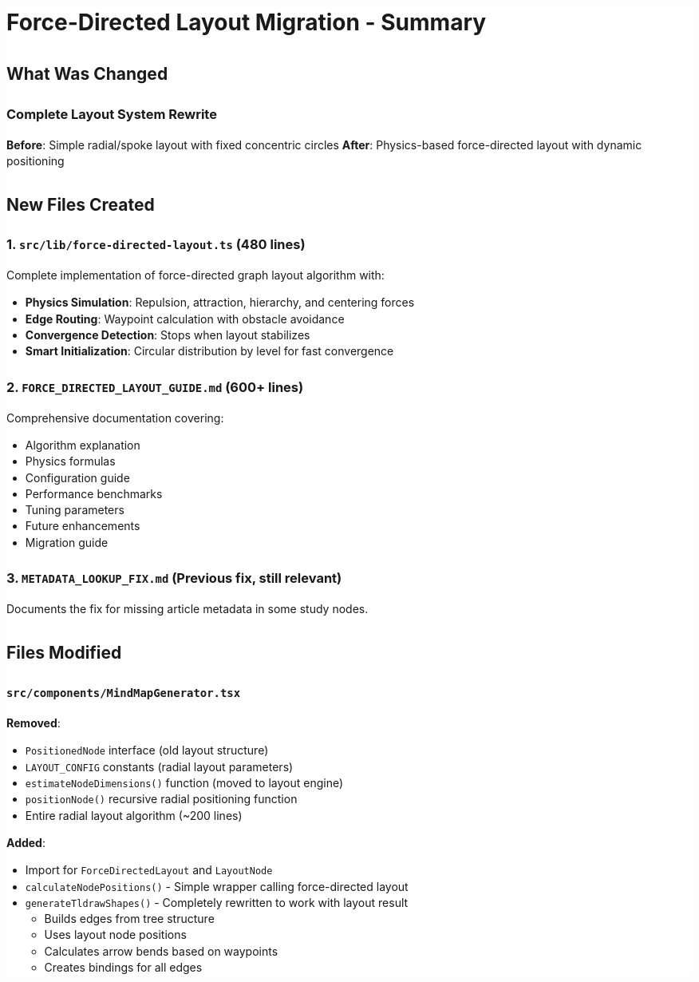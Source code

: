 # Force-Directed Layout Migration - Summary

## What Was Changed

### Complete Layout System Rewrite

**Before**: Simple radial/spoke layout with fixed concentric circles
**After**: Physics-based force-directed layout with dynamic positioning

## New Files Created

### 1. `src/lib/force-directed-layout.ts` (480 lines)
Complete implementation of force-directed graph layout algorithm with:
- **Physics Simulation**: Repulsion, attraction, hierarchy, and centering forces
- **Edge Routing**: Waypoint calculation with obstacle avoidance
- **Convergence Detection**: Stops when layout stabilizes
- **Smart Initialization**: Circular distribution by level for fast convergence

### 2. `FORCE_DIRECTED_LAYOUT_GUIDE.md` (600+ lines)
Comprehensive documentation covering:
- Algorithm explanation
- Physics formulas
- Configuration guide
- Performance benchmarks
- Tuning parameters
- Future enhancements
- Migration guide

### 3. `METADATA_LOOKUP_FIX.md` (Previous fix, still relevant)
Documents the fix for missing article metadata in some study nodes.

## Files Modified

### `src/components/MindMapGenerator.tsx`
**Removed**:
- `PositionedNode` interface (old layout structure)
- `LAYOUT_CONFIG` constants (radial layout parameters)
- `estimateNodeDimensions()` function (moved to layout engine)
- `positionNode()` recursive radial positioning function
- Entire radial layout algorithm (~200 lines)

**Added**:
- Import for `ForceDirectedLayout` and `LayoutNode`
- `calculateNodePositions()` - Simple wrapper calling force-directed layout
- `generateTldrawShapes()` - Completely rewritten to work with layout result
  - Builds edges from tree structure
  - Uses layout node positions
  - Calculates arrow bends based on waypoints
  - Creates bindings for all edges

